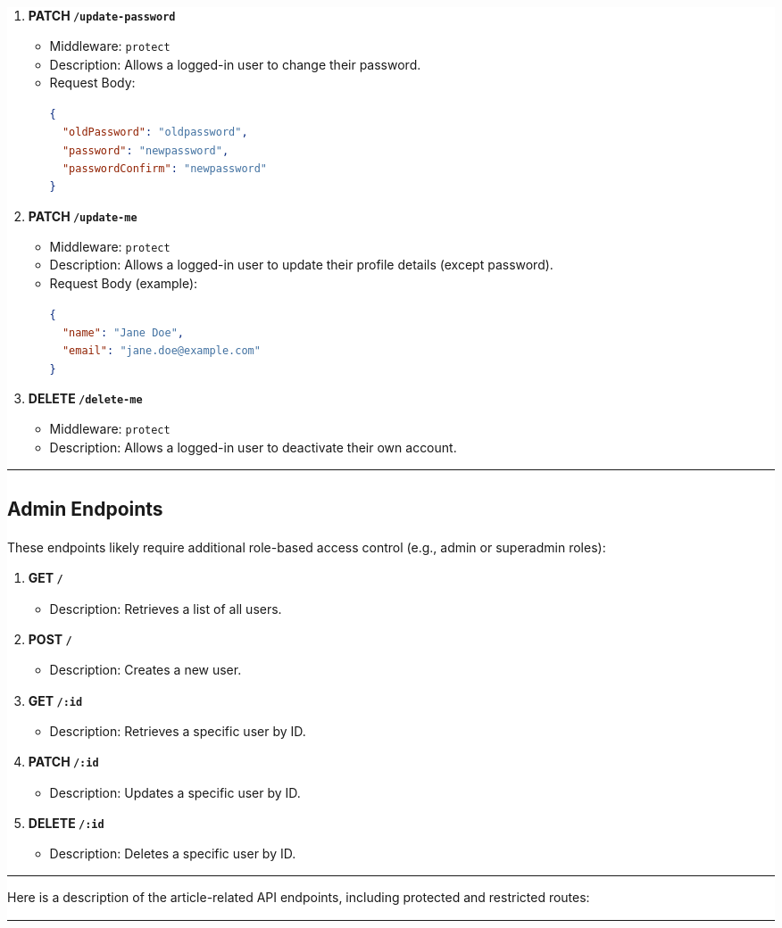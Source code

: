 1. **PATCH `/update-password`**

   - Middleware: `protect`
   - Description: Allows a logged-in user to change their password.
   - Request Body:
     ```json
     {
       "oldPassword": "oldpassword",
       "password": "newpassword",
       "passwordConfirm": "newpassword"
     }
     ```

2. **PATCH `/update-me`**

   - Middleware: `protect`
   - Description: Allows a logged-in user to update their profile details (except password).
   - Request Body (example):
     ```json
     {
       "name": "Jane Doe",
       "email": "jane.doe@example.com"
     }
     ```

3. **DELETE `/delete-me`**
   - Middleware: `protect`
   - Description: Allows a logged-in user to deactivate their own account.

---

## **Admin Endpoints**

These endpoints likely require additional role-based access control (e.g., admin or superadmin roles):

1. **GET `/`**

   - Description: Retrieves a list of all users.

2. **POST `/`**

   - Description: Creates a new user.

3. **GET `/:id`**

   - Description: Retrieves a specific user by ID.

4. **PATCH `/:id`**

   - Description: Updates a specific user by ID.

5. **DELETE `/:id`**
   - Description: Deletes a specific user by ID.

---

Here is a description of the article-related API endpoints, including protected and restricted routes:

---